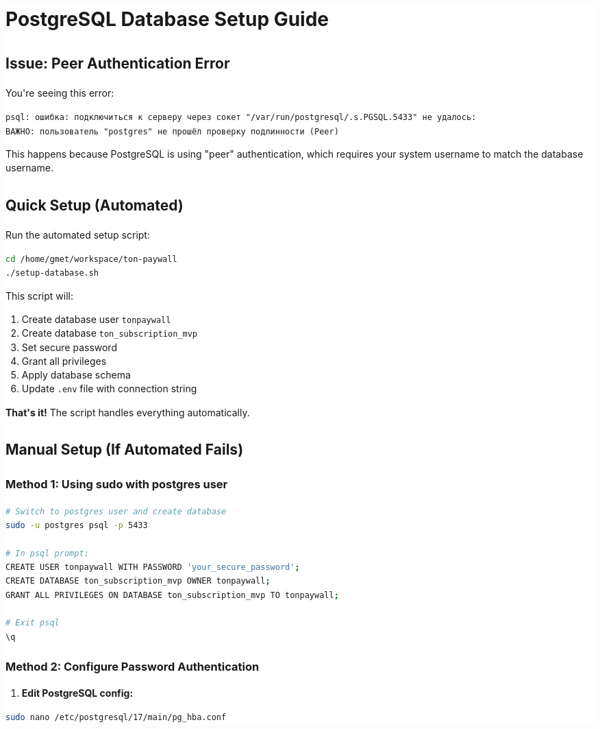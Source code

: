 # PostgreSQL Database Setup Guide

## Issue: Peer Authentication Error

You're seeing this error:
```
psql: ошибка: подключиться к серверу через сокет "/var/run/postgresql/.s.PGSQL.5433" не удалось:
ВАЖНО: пользователь "postgres" не прошёл проверку подлинности (Peer)
```

This happens because PostgreSQL is using "peer" authentication, which requires your system username to match the database username.

## Quick Setup (Automated)

Run the automated setup script:

```bash
cd /home/gmet/workspace/ton-paywall
./setup-database.sh
```

This script will:
1. Create database user `tonpaywall`
2. Create database `ton_subscription_mvp`
3. Set secure password
4. Grant all privileges
5. Apply database schema
6. Update `.env` file with connection string

**That's it!** The script handles everything automatically.

## Manual Setup (If Automated Fails)

### Method 1: Using sudo with postgres user

```bash
# Switch to postgres user and create database
sudo -u postgres psql -p 5433

# In psql prompt:
CREATE USER tonpaywall WITH PASSWORD 'your_secure_password';
CREATE DATABASE ton_subscription_mvp OWNER tonpaywall;
GRANT ALL PRIVILEGES ON DATABASE ton_subscription_mvp TO tonpaywall;

# Exit psql
\q
```

### Method 2: Configure Password Authentication

1. **Edit PostgreSQL config:**
```bash
sudo nano /etc/postgresql/17/main/pg_hba.conf
```
